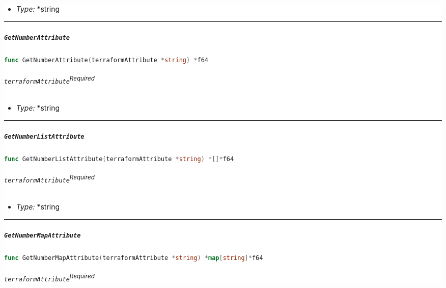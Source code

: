 - *Type:* *string

---

##### `GetNumberAttribute` <a name="GetNumberAttribute" id="rhizo-co-terraform-provider-oci.dataOciMediaServicesMediaWorkflowJobFacts.DataOciMediaServicesMediaWorkflowJobFactsFilterOutputReference.getNumberAttribute"></a>

```go
func GetNumberAttribute(terraformAttribute *string) *f64
```

###### `terraformAttribute`<sup>Required</sup> <a name="terraformAttribute" id="rhizo-co-terraform-provider-oci.dataOciMediaServicesMediaWorkflowJobFacts.DataOciMediaServicesMediaWorkflowJobFactsFilterOutputReference.getNumberAttribute.parameter.terraformAttribute"></a>

- *Type:* *string

---

##### `GetNumberListAttribute` <a name="GetNumberListAttribute" id="rhizo-co-terraform-provider-oci.dataOciMediaServicesMediaWorkflowJobFacts.DataOciMediaServicesMediaWorkflowJobFactsFilterOutputReference.getNumberListAttribute"></a>

```go
func GetNumberListAttribute(terraformAttribute *string) *[]*f64
```

###### `terraformAttribute`<sup>Required</sup> <a name="terraformAttribute" id="rhizo-co-terraform-provider-oci.dataOciMediaServicesMediaWorkflowJobFacts.DataOciMediaServicesMediaWorkflowJobFactsFilterOutputReference.getNumberListAttribute.parameter.terraformAttribute"></a>

- *Type:* *string

---

##### `GetNumberMapAttribute` <a name="GetNumberMapAttribute" id="rhizo-co-terraform-provider-oci.dataOciMediaServicesMediaWorkflowJobFacts.DataOciMediaServicesMediaWorkflowJobFactsFilterOutputReference.getNumberMapAttribute"></a>

```go
func GetNumberMapAttribute(terraformAttribute *string) *map[string]*f64
```

###### `terraformAttribute`<sup>Required</sup> <a name="terraformAttribute" id="rhizo-co-terraform-provider-oci.dataOciMediaServicesMediaWorkflowJobFacts.DataOciMediaServicesMediaWorkflowJobFactsFilterOutputReference.getNumberMapAttribute.parameter.terraformAttribute"></a>
